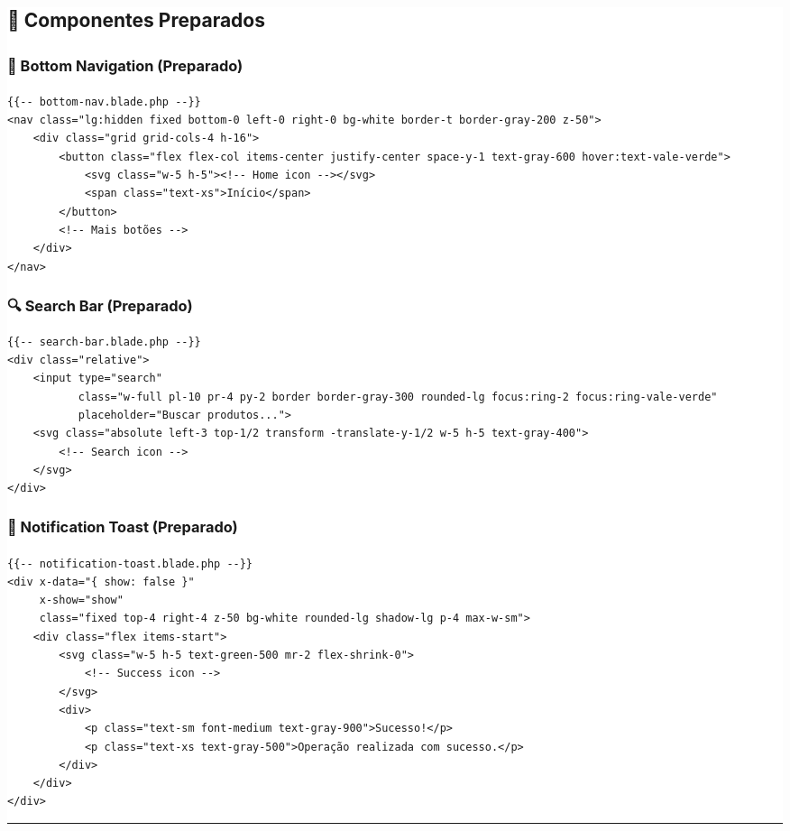 
## 🚀 Componentes Preparados

### 📱 Bottom Navigation (Preparado)
```blade
{{-- bottom-nav.blade.php --}}
<nav class="lg:hidden fixed bottom-0 left-0 right-0 bg-white border-t border-gray-200 z-50">
    <div class="grid grid-cols-4 h-16">
        <button class="flex flex-col items-center justify-center space-y-1 text-gray-600 hover:text-vale-verde">
            <svg class="w-5 h-5"><!-- Home icon --></svg>
            <span class="text-xs">Início</span>
        </button>
        <!-- Mais botões -->
    </div>
</nav>
```

### 🔍 Search Bar (Preparado)
```blade
{{-- search-bar.blade.php --}}
<div class="relative">
    <input type="search" 
           class="w-full pl-10 pr-4 py-2 border border-gray-300 rounded-lg focus:ring-2 focus:ring-vale-verde"
           placeholder="Buscar produtos...">
    <svg class="absolute left-3 top-1/2 transform -translate-y-1/2 w-5 h-5 text-gray-400">
        <!-- Search icon -->
    </svg>
</div>
```

### 🔔 Notification Toast (Preparado)
```blade
{{-- notification-toast.blade.php --}}
<div x-data="{ show: false }" 
     x-show="show" 
     class="fixed top-4 right-4 z-50 bg-white rounded-lg shadow-lg p-4 max-w-sm">
    <div class="flex items-start">
        <svg class="w-5 h-5 text-green-500 mr-2 flex-shrink-0">
            <!-- Success icon -->
        </svg>
        <div>
            <p class="text-sm font-medium text-gray-900">Sucesso!</p>
            <p class="text-xs text-gray-500">Operação realizada com sucesso.</p>
        </div>
    </div>
</div>
```

---

